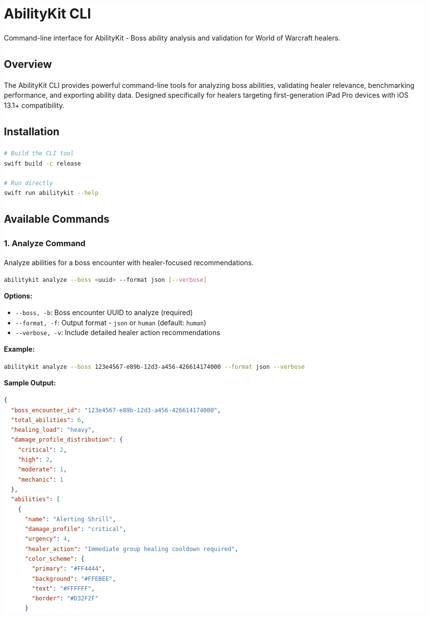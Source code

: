 # AbilityKit CLI

Command-line interface for AbilityKit - Boss ability analysis and validation for World of Warcraft healers.

## Overview

The AbilityKit CLI provides powerful command-line tools for analyzing boss abilities, validating healer relevance, benchmarking performance, and exporting ability data. Designed specifically for healers targeting first-generation iPad Pro devices with iOS 13.1+ compatibility.

## Installation

```bash
# Build the CLI tool
swift build -c release

# Run directly
swift run abilitykit --help
```

## Available Commands

### 1. Analyze Command

Analyze abilities for a boss encounter with healer-focused recommendations.

```bash
abilitykit analyze --boss <uuid> --format json [--verbose]
```

**Options:**
- `--boss, -b`: Boss encounter UUID to analyze (required)
- `--format, -f`: Output format - `json` or `human` (default: `human`)
- `--verbose, -v`: Include detailed healer action recommendations

**Example:**
```bash
abilitykit analyze --boss 123e4567-e89b-12d3-a456-426614174000 --format json --verbose
```

**Sample Output:**
```json
{
  "boss_encounter_id": "123e4567-e89b-12d3-a456-426614174000",
  "total_abilities": 6,
  "healing_load": "heavy",
  "damage_profile_distribution": {
    "critical": 2,
    "high": 2,
    "moderate": 1,
    "mechanic": 1
  },
  "abilities": [
    {
      "name": "Alerting Shrill",
      "damage_profile": "critical",
      "urgency": 4,
      "healer_action": "Immediate group healing cooldown required",
      "color_scheme": {
        "primary": "#FF4444",
        "background": "#FFEBEE",
        "text": "#FFFFFF",
        "border": "#D32F2F"
      }
```